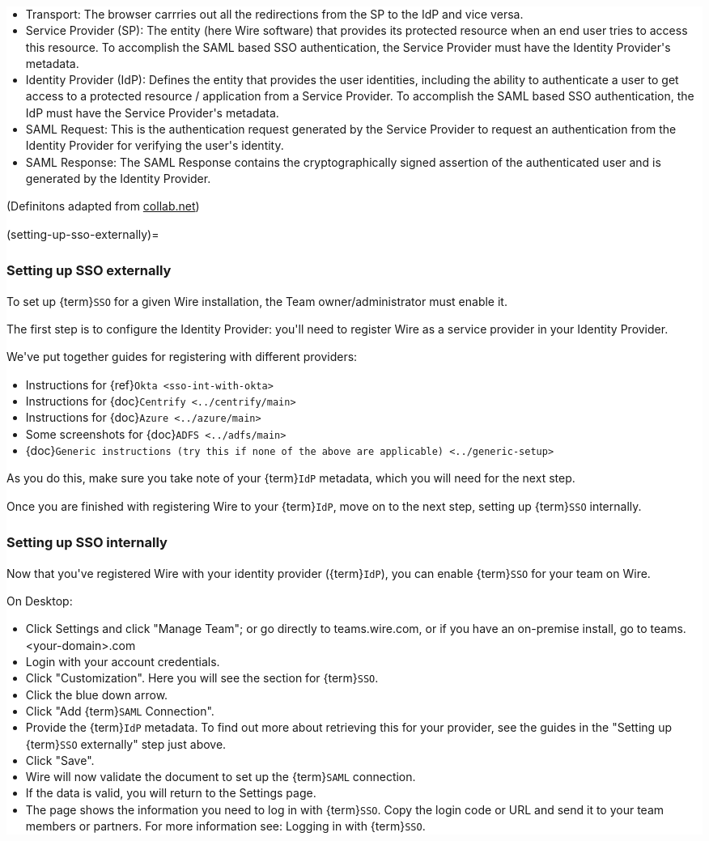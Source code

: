 - Transport:
  The browser carrries out all the redirections from the SP to the IdP and vice versa.
- Service Provider (SP): The entity (here Wire software) that provides its protected resource when an end user tries to access this resource. To accomplish the SAML based SSO authentication, the Service Provider
  must have the Identity Provider's metadata.
- Identity Provider (IdP): Defines the entity that provides the user identities, including the ability to authenticate a user to get access to a protected resource / application from a Service Provider. To accomplish
  the SAML based SSO authentication, the IdP must have the Service Provider's metadata.
- SAML Request: This is the authentication request generated by the Service Provider to request an authentication from the Identity Provider for verifying the user's identity.
- SAML Response: The SAML Response contains the cryptographically signed assertion of the authenticated user and is generated by the Identity Provider.

(Definitons adapted from [collab.net](http://help.collab.net/index.jsp?topic=/teamforge178/action/saml.html))

(setting-up-sso-externally)=

### Setting up SSO externally

To set up {term}`SSO` for a given Wire installation, the Team owner/administrator must enable it.

The first step is to configure the Identity Provider: you'll need to register Wire as a service provider in your Identity Provider.

We've put together guides for registering with different providers:

- Instructions for {ref}`Okta <sso-int-with-okta>`
- Instructions for {doc}`Centrify <../centrify/main>`
- Instructions for {doc}`Azure <../azure/main>`
- Some screenshots for {doc}`ADFS <../adfs/main>`
- {doc}`Generic instructions (try this if none of the above are applicable) <../generic-setup>`

As you do this, make sure you take note of your {term}`IdP` metadata, which you will need for the next step.

Once you are finished with registering Wire to your {term}`IdP`, move on to the next step, setting up {term}`SSO` internally.

### Setting up SSO internally

Now that you've registered Wire with your identity provider ({term}`IdP`), you can enable {term}`SSO` for your team on Wire.

On Desktop:

- Click Settings and click "Manage Team"; or go directly to teams.wire.com, or if you have an on-premise install, go to teams.\<your-domain>.com
- Login with your account credentials.
- Click "Customization". Here you will see the section for {term}`SSO`.
- Click the blue down arrow.
- Click "Add {term}`SAML` Connection".
- Provide the {term}`IdP` metadata. To find out more about retrieving this for your provider, see the guides in the "Setting up {term}`SSO` externally" step just above.
- Click "Save".
- Wire will now validate the document to set up the {term}`SAML` connection.
- If the data is valid, you will return to the Settings page.
- The page shows the information you need to log in with {term}`SSO`. Copy the login code or URL and send it to your team members or partners. For more information see: Logging in with {term}`SSO`.
